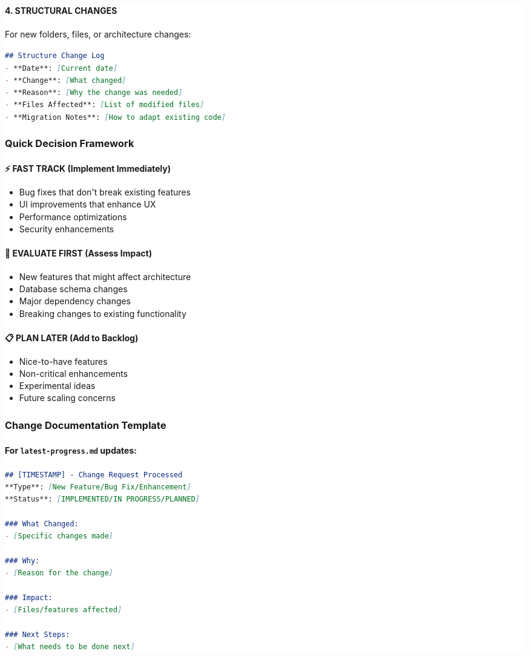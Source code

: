 #### 4. **STRUCTURAL CHANGES**
For new folders, files, or architecture changes:
```markdown
## Structure Change Log
- **Date**: [Current date]
- **Change**: [What changed]
- **Reason**: [Why the change was needed]
- **Files Affected**: [List of modified files]
- **Migration Notes**: [How to adapt existing code]
```

### Quick Decision Framework

#### ⚡ FAST TRACK (Implement Immediately)
- Bug fixes that don't break existing features
- UI improvements that enhance UX
- Performance optimizations
- Security enhancements

#### 🤔 EVALUATE FIRST (Assess Impact)
- New features that might affect architecture
- Database schema changes
- Major dependency changes
- Breaking changes to existing functionality

#### 📋 PLAN LATER (Add to Backlog)
- Nice-to-have features
- Non-critical enhancements
- Experimental ideas
- Future scaling concerns

### Change Documentation Template

#### For `latest-progress.md` updates:
```markdown
## [TIMESTAMP] - Change Request Processed
**Type**: [New Feature/Bug Fix/Enhancement]
**Status**: [IMPLEMENTED/IN PROGRESS/PLANNED]

### What Changed:
- [Specific changes made]

### Why:
- [Reason for the change]

### Impact:
- [Files/features affected]

### Next Steps:
- [What needs to be done next]
```
